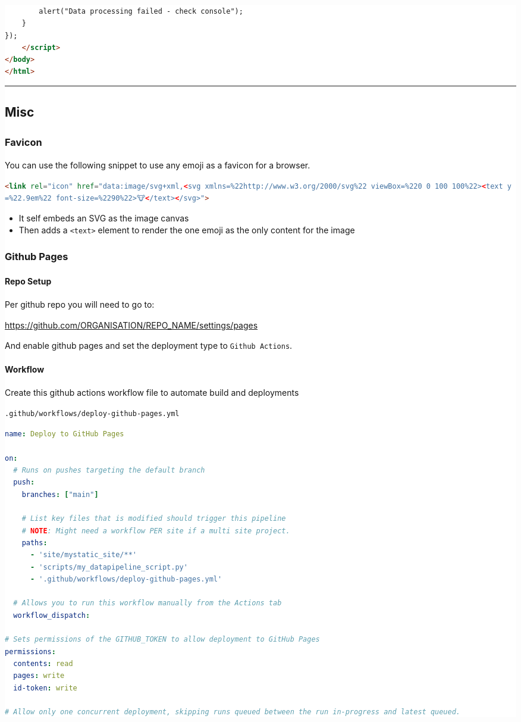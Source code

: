 ```html
        alert("Data processing failed - check console");
    }
});
    </script>
</body>
</html>
```

---

## Misc

### Favicon

You can use the following snippet to use any emoji as a favicon for a browser.

```html
<link rel="icon" href="data:image/svg+xml,<svg xmlns=%22http://www.w3.org/2000/svg%22 viewBox=%220 0 100 100%22><text y=%22.9em%22 font-size=%2290%22>🐮</text></svg>">
```

- It self embeds an SVG as the image canvas
- Then adds a `<text>` element to render the one emoji as the only content for the image


### Github Pages

#### Repo Setup

Per github repo you will need to go to:

https://github.com/ORGANISATION/REPO_NAME/settings/pages

And enable github pages and set the deployment type to `Github Actions`.

#### Workflow

Create this github actions workflow file to automate build and deployments

`.github/workflows/deploy-github-pages.yml`

```yaml
name: Deploy to GitHub Pages

on:
  # Runs on pushes targeting the default branch
  push:
    branches: ["main"]
    
    # List key files that is modified should trigger this pipeline
    # NOTE: Might need a workflow PER site if a multi site project.
    paths:
      - 'site/mystatic_site/**'
      - 'scripts/my_datapipeline_script.py'
      - '.github/workflows/deploy-github-pages.yml'

  # Allows you to run this workflow manually from the Actions tab
  workflow_dispatch:

# Sets permissions of the GITHUB_TOKEN to allow deployment to GitHub Pages
permissions:
  contents: read
  pages: write
  id-token: write

# Allow only one concurrent deployment, skipping runs queued between the run in-progress and latest queued.
```